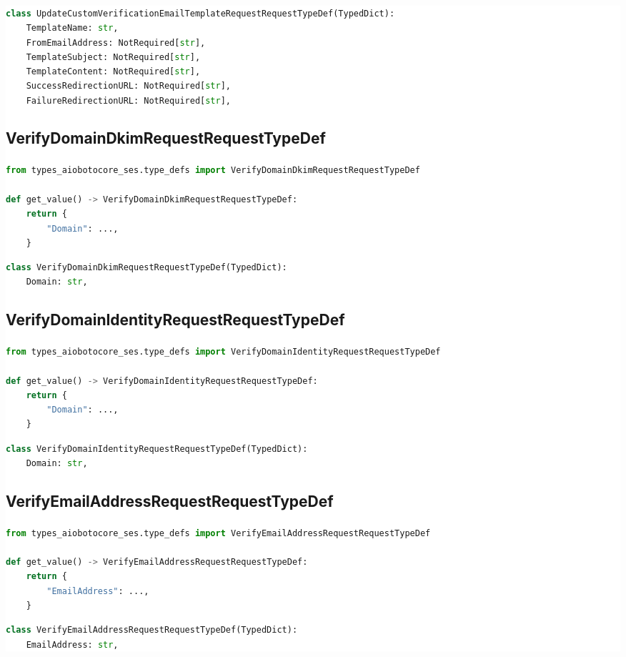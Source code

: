 ```python title="Definition"
class UpdateCustomVerificationEmailTemplateRequestRequestTypeDef(TypedDict):
    TemplateName: str,
    FromEmailAddress: NotRequired[str],
    TemplateSubject: NotRequired[str],
    TemplateContent: NotRequired[str],
    SuccessRedirectionURL: NotRequired[str],
    FailureRedirectionURL: NotRequired[str],
```

## VerifyDomainDkimRequestRequestTypeDef

```python title="Usage Example"
from types_aiobotocore_ses.type_defs import VerifyDomainDkimRequestRequestTypeDef

def get_value() -> VerifyDomainDkimRequestRequestTypeDef:
    return {
        "Domain": ...,
    }
```

```python title="Definition"
class VerifyDomainDkimRequestRequestTypeDef(TypedDict):
    Domain: str,
```

## VerifyDomainIdentityRequestRequestTypeDef

```python title="Usage Example"
from types_aiobotocore_ses.type_defs import VerifyDomainIdentityRequestRequestTypeDef

def get_value() -> VerifyDomainIdentityRequestRequestTypeDef:
    return {
        "Domain": ...,
    }
```

```python title="Definition"
class VerifyDomainIdentityRequestRequestTypeDef(TypedDict):
    Domain: str,
```

## VerifyEmailAddressRequestRequestTypeDef

```python title="Usage Example"
from types_aiobotocore_ses.type_defs import VerifyEmailAddressRequestRequestTypeDef

def get_value() -> VerifyEmailAddressRequestRequestTypeDef:
    return {
        "EmailAddress": ...,
    }
```

```python title="Definition"
class VerifyEmailAddressRequestRequestTypeDef(TypedDict):
    EmailAddress: str,
```
